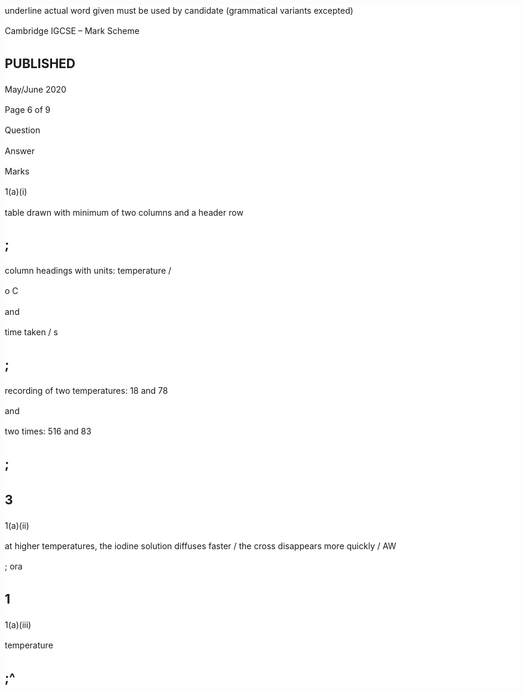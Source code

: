  underline actual word given must be used by candidate (grammatical variants excepted) 


Cambridge IGCSE – Mark Scheme 

## PUBLISHED 

May/June 2020 

 Page 6 of 9 

 Question 

 Answer 

 Marks 

 1(a)(i) 

 table drawn with minimum of two columns and a header row 

## ; 

 column headings with units: temperature / 

 o C 

 and 

 time taken / s 

## ; 

 recording of two temperatures: 18 and 78 

 and 

 two times: 516 and 83 

## ; 

## 3 

 1(a)(ii) 

 at higher temperatures, the iodine solution diffuses faster / the cross disappears more quickly / AW 

 ; ora 

## 1 

 1(a)(iii) 

 temperature 

## ;^ 
